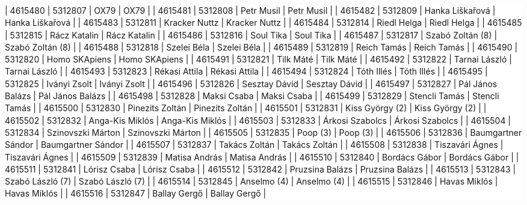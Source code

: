 | 4615480 | 5312807 | OX79 | OX79 |
| 4615481 | 5312808 | Petr Musil | Petr Musil |
| 4615482 | 5312809 | Hanka Liškařová | Hanka Liškařová |
| 4615483 | 5312811 | Kracker Nuttz | Kracker Nuttz |
| 4615484 | 5312814 | Riedl Helga | Riedl Helga |
| 4615485 | 5312815 | Rácz Katalin | Rácz Katalin |
| 4615486 | 5312816 | Soul Tika | Soul Tika |
| 4615487 | 5312817 | Szabó Zoltán (8) | Szabó Zoltán (8) |
| 4615488 | 5312818 | Szelei Béla | Szelei Béla |
| 4615489 | 5312819 | Reich Tamás | Reich Tamás |
| 4615490 | 5312820 | Homo SKApiens | Homo SKApiens |
| 4615491 | 5312821 | Tilk Máté | Tilk Máté |
| 4615492 | 5312822 | Tarnai László | Tarnai László |
| 4615493 | 5312823 | Rékasi Attila | Rékasi Attila |
| 4615494 | 5312824 | Tóth Illés | Tóth Illés |
| 4615495 | 5312825 | Iványi Zsolt | Iványi Zsolt |
| 4615496 | 5312826 | Sesztay Dávid | Sesztay Dávid |
| 4615497 | 5312827 | Pál János Balázs | Pál János Balázs |
| 4615498 | 5312828 | Maksi Csaba | Maksi Csaba |
| 4615499 | 5312829 | Stencli Tamás | Stencli Tamás |
| 4615500 | 5312830 | Pinezits Zoltán | Pinezits Zoltán |
| 4615501 | 5312831 | Kiss György (2) | Kiss György (2) |
| 4615502 | 5312832 | Anga-Kis Miklós | Anga-Kis Miklós |
| 4615503 | 5312833 | Árkosi Szabolcs | Árkosi Szabolcs |
| 4615504 | 5312834 | Szinovszki Márton | Szinovszki Márton |
| 4615505 | 5312835 | Poop (3) | Poop (3) |
| 4615506 | 5312836 | Baumgartner Sándor | Baumgartner Sándor |
| 4615507 | 5312837 | Takács Zoltán | Takács Zoltán |
| 4615508 | 5312838 | Tiszavári Ágnes | Tiszavári Ágnes |
| 4615509 | 5312839 | Matisa András | Matisa András |
| 4615510 | 5312840 | Bordács Gábor | Bordács Gábor |
| 4615511 | 5312841 | Lórisz Csaba | Lórisz Csaba |
| 4615512 | 5312842 | Pruzsina Balázs | Pruzsina Balázs |
| 4615513 | 5312843 | Szabó László (7) | Szabó László (7) |
| 4615514 | 5312845 | Anselmo (4) | Anselmo (4) |
| 4615515 | 5312846 | Havas Miklós | Havas Miklós |
| 4615516 | 5312847 | Ballay Gergő | Ballay Gergő |